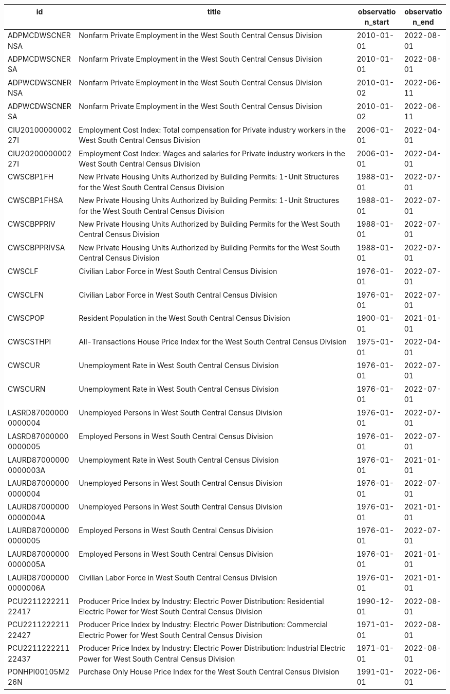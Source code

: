 | id                    | title                                                                                                                            | observation_start   | observation_end   |
|-----------------------|----------------------------------------------------------------------------------------------------------------------------------|---------------------|-------------------|
| ADPMCDWSCNERNSA       | Nonfarm Private Employment in the West South Central Census Division                                                             | 2010-01-01          | 2022-08-01        |
| ADPMCDWSCNERSA        | Nonfarm Private Employment in the West South Central Census Division                                                             | 2010-01-01          | 2022-08-01        |
| ADPWCDWSCNERNSA       | Nonfarm Private Employment in the West South Central Census Division                                                             | 2010-01-02          | 2022-06-11        |
| ADPWCDWSCNERSA        | Nonfarm Private Employment in the West South Central Census Division                                                             | 2010-01-02          | 2022-06-11        |
| CIU2010000000227I     | Employment Cost Index: Total compensation for Private industry workers in the West South Central Census Division                 | 2006-01-01          | 2022-04-01        |
| CIU2020000000227I     | Employment Cost Index: Wages and salaries for Private industry workers in the West South Central Census Division                 | 2006-01-01          | 2022-04-01        |
| CWSCBP1FH             | New Private Housing Units Authorized by Building Permits: 1-Unit Structures for the West South Central Census Division           | 1988-01-01          | 2022-07-01        |
| CWSCBP1FHSA           | New Private Housing Units Authorized by Building Permits: 1-Unit Structures for the West South Central Census Division           | 1988-01-01          | 2022-07-01        |
| CWSCBPPRIV            | New Private Housing Units Authorized by Building Permits for the West South Central Census Division                              | 1988-01-01          | 2022-07-01        |
| CWSCBPPRIVSA          | New Private Housing Units Authorized by Building Permits for the West South Central Census Division                              | 1988-01-01          | 2022-07-01        |
| CWSCLF                | Civilian Labor Force in West South Central Census Division                                                                       | 1976-01-01          | 2022-07-01        |
| CWSCLFN               | Civilian Labor Force in West South Central Census Division                                                                       | 1976-01-01          | 2022-07-01        |
| CWSCPOP               | Resident Population in the West South Central Census Division                                                                    | 1900-01-01          | 2021-01-01        |
| CWSCSTHPI             | All-Transactions House Price Index for the West South Central Census Division                                                    | 1975-01-01          | 2022-04-01        |
| CWSCUR                | Unemployment Rate in West South Central Census Division                                                                          | 1976-01-01          | 2022-07-01        |
| CWSCURN               | Unemployment Rate in West South Central Census Division                                                                          | 1976-01-01          | 2022-07-01        |
| LASRD870000000000004  | Unemployed Persons in West South Central Census Division                                                                         | 1976-01-01          | 2022-07-01        |
| LASRD870000000000005  | Employed Persons in West South Central Census Division                                                                           | 1976-01-01          | 2022-07-01        |
| LAURD870000000000003A | Unemployment Rate in West South Central Census Division                                                                          | 1976-01-01          | 2021-01-01        |
| LAURD870000000000004  | Unemployed Persons in West South Central Census Division                                                                         | 1976-01-01          | 2022-07-01        |
| LAURD870000000000004A | Unemployed Persons in West South Central Census Division                                                                         | 1976-01-01          | 2021-01-01        |
| LAURD870000000000005  | Employed Persons in West South Central Census Division                                                                           | 1976-01-01          | 2022-07-01        |
| LAURD870000000000005A | Employed Persons in West South Central Census Division                                                                           | 1976-01-01          | 2021-01-01        |
| LAURD870000000000006A | Civilian Labor Force in West South Central Census Division                                                                       | 1976-01-01          | 2021-01-01        |
| PCU221122221122417    | Producer Price Index by Industry: Electric Power Distribution: Residential Electric Power for West South Central Census Division | 1990-12-01          | 2022-08-01        |
| PCU221122221122427    | Producer Price Index by Industry: Electric Power Distribution: Commercial Electric Power for West South Central Census Division  | 1971-01-01          | 2022-08-01        |
| PCU221122221122437    | Producer Price Index by Industry: Electric Power Distribution: Industrial Electric Power for West South Central Census Division  | 1971-01-01          | 2022-08-01        |
| PONHPI00105M226N      | Purchase Only House Price Index for the West South Central Census Division                                                       | 1991-01-01          | 2022-06-01        |